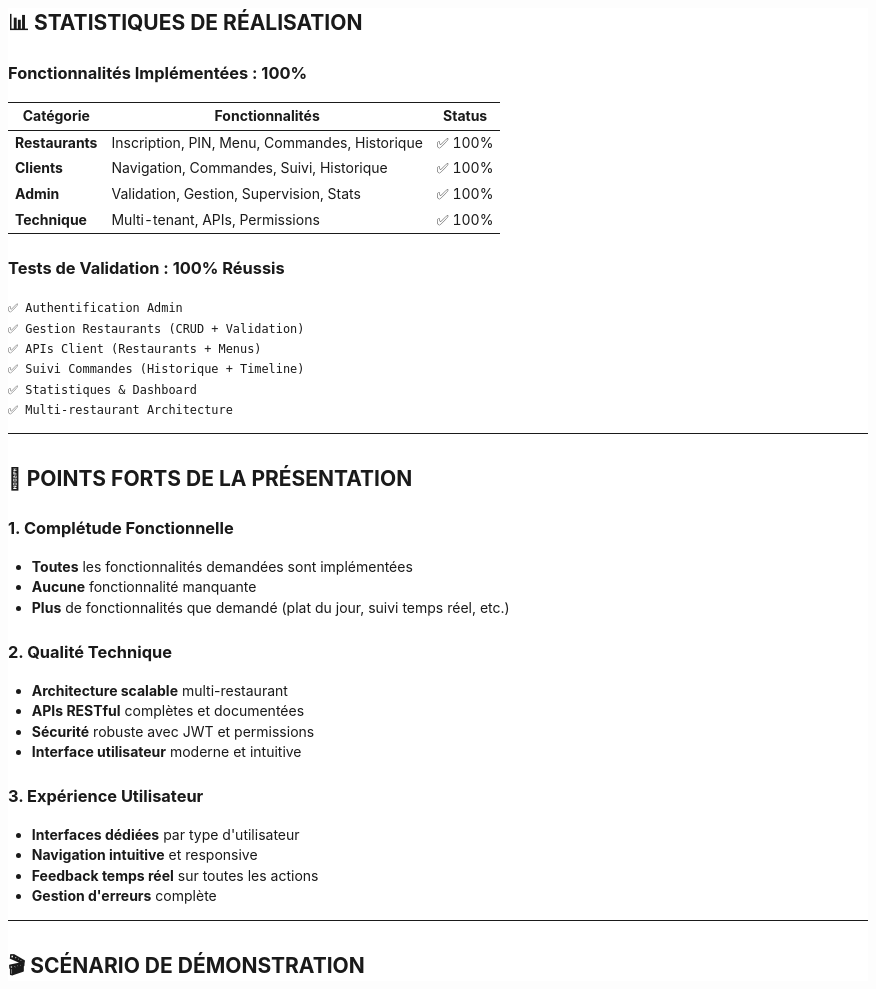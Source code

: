 
## 📊 STATISTIQUES DE RÉALISATION

### **Fonctionnalités Implémentées : 100%**

| Catégorie | Fonctionnalités | Status |
|-----------|-----------------|---------|
| **Restaurants** | Inscription, PIN, Menu, Commandes, Historique | ✅ 100% |
| **Clients** | Navigation, Commandes, Suivi, Historique | ✅ 100% |
| **Admin** | Validation, Gestion, Supervision, Stats | ✅ 100% |
| **Technique** | Multi-tenant, APIs, Permissions | ✅ 100% |

### **Tests de Validation : 100% Réussis**
```
✅ Authentification Admin
✅ Gestion Restaurants (CRUD + Validation)
✅ APIs Client (Restaurants + Menus)
✅ Suivi Commandes (Historique + Timeline)
✅ Statistiques & Dashboard
✅ Multi-restaurant Architecture
```

---

## 🎯 POINTS FORTS DE LA PRÉSENTATION

### **1. Complétude Fonctionnelle**
- **Toutes** les fonctionnalités demandées sont implémentées
- **Aucune** fonctionnalité manquante
- **Plus** de fonctionnalités que demandé (plat du jour, suivi temps réel, etc.)

### **2. Qualité Technique**
- **Architecture scalable** multi-restaurant
- **APIs RESTful** complètes et documentées
- **Sécurité** robuste avec JWT et permissions
- **Interface utilisateur** moderne et intuitive

### **3. Expérience Utilisateur**
- **Interfaces dédiées** par type d'utilisateur
- **Navigation intuitive** et responsive
- **Feedback temps réel** sur toutes les actions
- **Gestion d'erreurs** complète

---

## 🎬 SCÉNARIO DE DÉMONSTRATION
